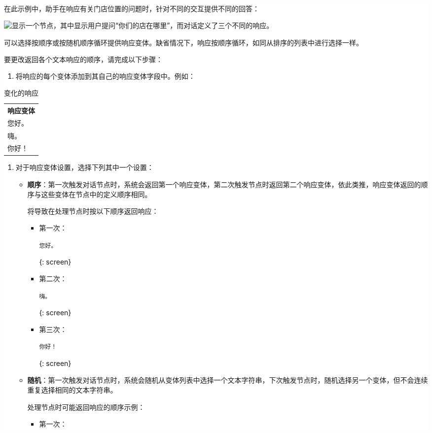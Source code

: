 在此示例中，助手在响应有关门店位置的问题时，针对不同的交互提供不同的回答：

![显示一个节点，其中显示用户提问“你们的店在哪里”，而对话定义了三个不同的响应。](images/variety.png)

可以选择按顺序或按随机顺序循环提供响应变体。缺省情况下，响应按顺序循环，如同从排序的列表中进行选择一样。

要更改返回各个文本响应的顺序，请完成以下步骤：

1.  将响应的每个变体添加到其自己的响应变体字段中。例如：

  <table>
  <caption>变化的响应</caption>
  <tr>
    <th>响应变体</th>
  </tr>
  <tr>
    <td>您好。</td>
  </tr>
  <tr>
    <td>嗨。</td>
  </tr>
  <tr>
    <td>你好！</td>
  </tr>
  </table>

1.  对于响应变体设置，选择下列其中一个设置：

    - **顺序**：第一次触发对话节点时，系统会返回第一个响应变体，第二次触发节点时返回第二个响应变体，依此类推，响应变体返回的顺序与这些变体在节点中的定义顺序相同。

      将导致在处理节点时按以下顺序返回响应：

      - 第一次：

        ```
        您好。
        ```
        {: screen}

      - 第二次：

        ```
        嗨。
        ```
        {: screen}

      - 第三次：
        ```
        你好！
        ```
        {: screen}

    - **随机**：第一次触发对话节点时，系统会随机从变体列表中选择一个文本字符串，下次触发节点时，随机选择另一个变体，但不会连续重复选择相同的文本字符串。

      处理节点时可能返回响应的顺序示例：

      - 第一次：
